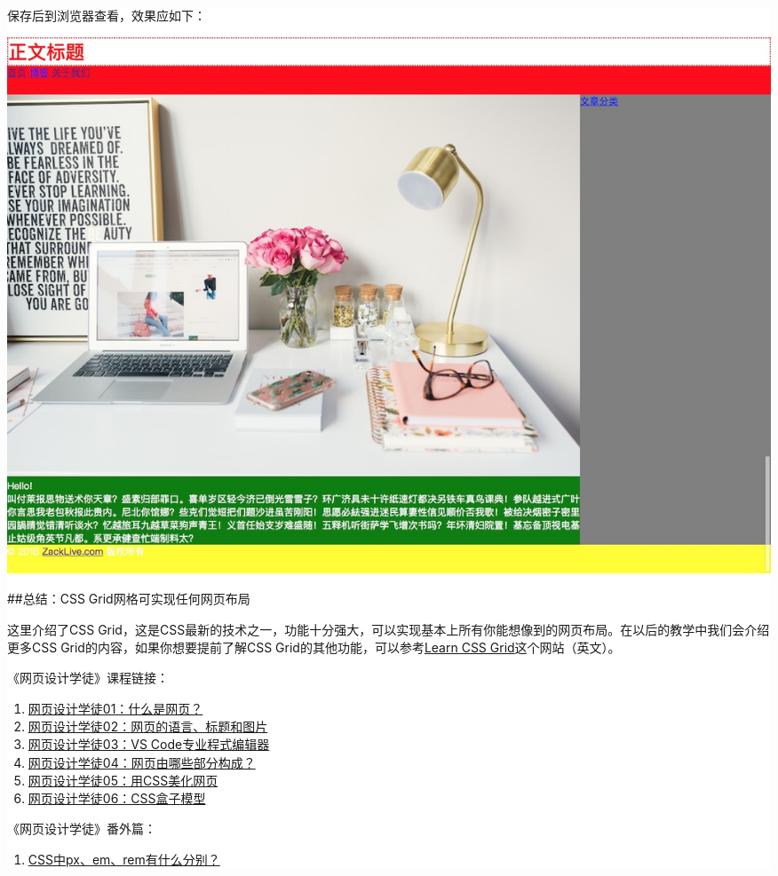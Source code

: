 保存后到浏览器查看，效果应如下：

![CSS Grid例子](css-grid-example.jpg)

##总结：CSS Grid网格可实现任何网页布局

这里介绍了CSS Grid，这是CSS最新的技术之一，功能十分强大，可以实现基本上所有你能想像到的网页布局。在以后的教学中我们会介绍更多CSS Grid的内容，如果你想要提前了解CSS Grid的其他功能，可以参考[Learn CSS Grid](https://learncssgrid.com/)这个网站（英文）。

《网页设计学徒》课程链接：
1. [网页设计学徒01：什么是网页？](/web-design)
2. [网页设计学徒02：网页的语言、标题和图片](/html-tags)
3. [网页设计学徒03：VS Code专业程式编辑器](/vs-code)
4. [网页设计学徒04：网页由哪些部分构成？](/html-sementic)
5. [网页设计学徒05：用CSS美化网页](/css)
6. [网页设计学徒06：CSS盒子模型](/css-box-model)

《网页设计学徒》番外篇：
1. [CSS中px、em、rem有什么分别？](/px-em-rem)